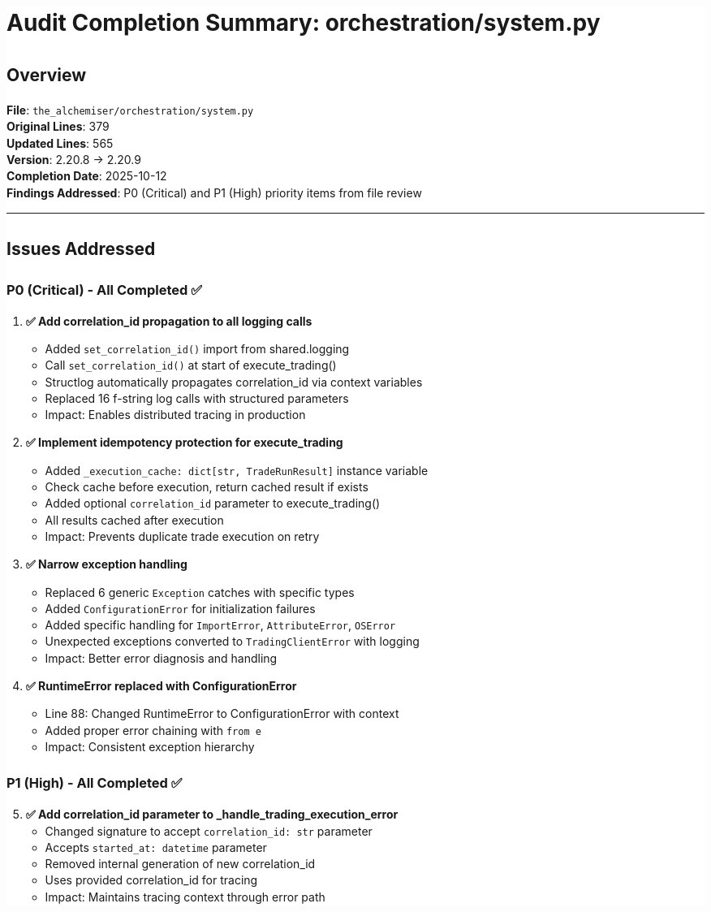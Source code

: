 # Audit Completion Summary: orchestration/system.py

## Overview

**File**: `the_alchemiser/orchestration/system.py`  
**Original Lines**: 379  
**Updated Lines**: 565  
**Version**: 2.20.8 → 2.20.9  
**Completion Date**: 2025-10-12  
**Findings Addressed**: P0 (Critical) and P1 (High) priority items from file review

---

## Issues Addressed

### P0 (Critical) - All Completed ✅

1. **✅ Add correlation_id propagation to all logging calls**
   - Added `set_correlation_id()` import from shared.logging
   - Call `set_correlation_id()` at start of execute_trading()
   - Structlog automatically propagates correlation_id via context variables
   - Replaced 16 f-string log calls with structured parameters
   - Impact: Enables distributed tracing in production

2. **✅ Implement idempotency protection for execute_trading**
   - Added `_execution_cache: dict[str, TradeRunResult]` instance variable
   - Check cache before execution, return cached result if exists
   - Added optional `correlation_id` parameter to execute_trading()
   - All results cached after execution
   - Impact: Prevents duplicate trade execution on retry

3. **✅ Narrow exception handling**
   - Replaced 6 generic `Exception` catches with specific types
   - Added `ConfigurationError` for initialization failures
   - Added specific handling for `ImportError`, `AttributeError`, `OSError`
   - Unexpected exceptions converted to `TradingClientError` with logging
   - Impact: Better error diagnosis and handling

4. **✅ RuntimeError replaced with ConfigurationError**
   - Line 88: Changed RuntimeError to ConfigurationError with context
   - Added proper error chaining with `from e`
   - Impact: Consistent exception hierarchy

### P1 (High) - All Completed ✅

5. **✅ Add correlation_id parameter to _handle_trading_execution_error**
   - Changed signature to accept `correlation_id: str` parameter
   - Accepts `started_at: datetime` parameter
   - Removed internal generation of new correlation_id
   - Uses provided correlation_id for tracing
   - Impact: Maintains tracing context through error path
